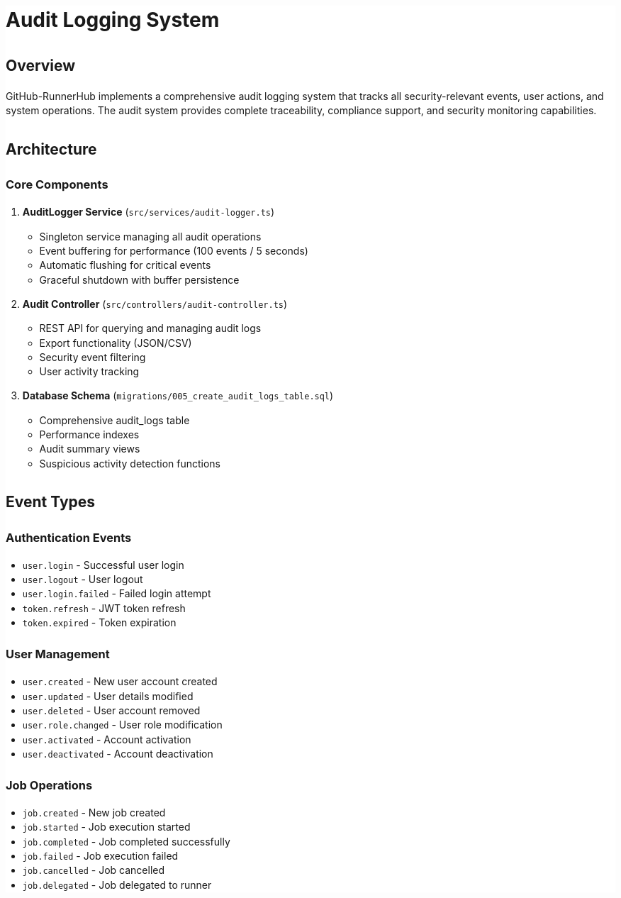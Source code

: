 # Audit Logging System

## Overview

GitHub-RunnerHub implements a comprehensive audit logging system that tracks all security-relevant events, user actions, and system operations. The audit system provides complete traceability, compliance support, and security monitoring capabilities.

## Architecture

### Core Components

1. **AuditLogger Service** (`src/services/audit-logger.ts`)
   - Singleton service managing all audit operations
   - Event buffering for performance (100 events / 5 seconds)
   - Automatic flushing for critical events
   - Graceful shutdown with buffer persistence

2. **Audit Controller** (`src/controllers/audit-controller.ts`)
   - REST API for querying and managing audit logs
   - Export functionality (JSON/CSV)
   - Security event filtering
   - User activity tracking

3. **Database Schema** (`migrations/005_create_audit_logs_table.sql`)
   - Comprehensive audit_logs table
   - Performance indexes
   - Audit summary views
   - Suspicious activity detection functions

## Event Types

### Authentication Events
- `user.login` - Successful user login
- `user.logout` - User logout
- `user.login.failed` - Failed login attempt
- `token.refresh` - JWT token refresh
- `token.expired` - Token expiration

### User Management
- `user.created` - New user account created
- `user.updated` - User details modified
- `user.deleted` - User account removed
- `user.role.changed` - User role modification
- `user.activated` - Account activation
- `user.deactivated` - Account deactivation

### Job Operations
- `job.created` - New job created
- `job.started` - Job execution started
- `job.completed` - Job completed successfully
- `job.failed` - Job execution failed
- `job.cancelled` - Job cancelled
- `job.delegated` - Job delegated to runner
